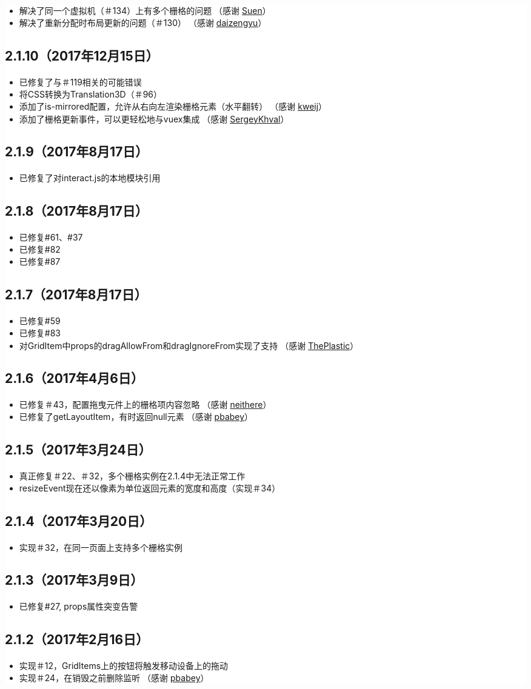 * 解决了同一个虚拟机（＃134）上有多个栅格的问题 （感谢 [Suen](https://github.com/sunzongzheng)）
* 解决了重新分配时布局更新的问题（＃130） （感谢 [daizengyu](https://github.com/daizengyu123)）

## 2.1.10（2017年12月15日）

* 已修复了与＃119相关的可能错误
* 将CSS转换为Translation3D（＃96）
* 添加了is-mirrored配置，允许从右向左渲染栅格元素（水平翻转） （感谢 [kweij](https://github.com/kweij)）
* 添加了栅格更新事件，可以更轻松地与vuex集成 （感谢 [SergeyKhval](https://github.com/SergeyKhval)）

## 2.1.9（2017年8月17日）

* 已修复了对interact.js的本地模块引用

## 2.1.8（2017年8月17日）

* 已修复#61、#37
* 已修复#82
* 已修复#87

## 2.1.7（2017年8月17日）

* 已修复#59
* 已修复#83
* 对GridItem中props的dragAllowFrom和dragIgnoreFrom实现了支持 （感谢 [ThePlastic](https://github.com/ThePlastic)）

## 2.1.6（2017年4月6日）

* 已修复＃43，配置拖曳元件上的栅格项内容忽略 （感谢 [neithere](https://github.com/neithere)）
* 已修复了getLayoutItem，有时返回null元素 （感谢 [pbabey](https://github.com/pbabey)）

## 2.1.5（2017年3月24日）

* 真正修复＃22、＃32，多个栅格实例在2.1.4中无法正常工作
* resizeEvent现在还以像素为单位返回元素的宽度和高度（实现＃34）


## 2.1.4（2017年3月20日）

* 实现＃32，在同一页面上支持多个栅格实例

## 2.1.3（2017年3月9日）

* 已修复#27, props属性突变告警


## 2.1.2（2017年2月16日）

* 实现＃12，GridItems上的按钮将触发移动设备上的拖动
* 实现＃24，在销毁之前删除监听 （感谢  [pbabey](https://github.com/pbabey)）
